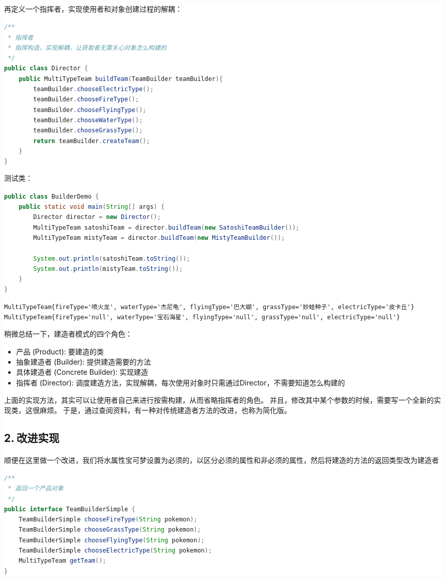 再定义一个指挥者，实现使用者和对象创建过程的解耦：
```java
/**
 * 指挥者
 * 指挥构造，实现解耦，让获取者无需关心对象怎么构建的
 */
public class Director {
    public MultiTypeTeam buildTeam(TeamBuilder teamBuilder){
        teamBuilder.chooseElectricType();
        teamBuilder.chooseFireType();
        teamBuilder.chooseFlyingType();
        teamBuilder.chooseWaterType();
        teamBuilder.chooseGrassType();
        return teamBuilder.createTeam();
    }
}
```

测试类：
```java
public class BuilderDemo {
    public static void main(String[] args) {
        Director director = new Director();
        MultiTypeTeam satoshiTeam = director.buildTeam(new SatoshiTeamBuilder());
        MultiTypeTeam mistyTeam = director.buildTeam(new MistyTeamBuilder());

        System.out.println(satoshiTeam.toString());
        System.out.println(mistyTeam.toString());
    }
}
```

```
MultiTypeTeam{fireType='喷火龙', waterType='杰尼龟', flyingType='巴大蝴', grassType='妙蛙种子', electricType='皮卡丘'}
MultiTypeTeam{fireType='null', waterType='宝石海星', flyingType='null', grassType='null', electricType='null'}
```

稍微总结一下，建造者模式的四个角色：

- 产品 (Product): 要建造的类
- 抽象建造者 (Builder): 提供建造需要的方法
- 具体建造者 (Concrete Builder): 实现建造
- 指挥者 (Director): 调度建造方法，实现解耦，每次使用对象时只需通过Director，不需要知道怎么构建的

上面的实现方法，其实可以让使用者自己来进行按需构建，从而省略指挥者的角色。
并且，修改其中某个参数的时候，需要写一个全新的实现类，这很麻烦。
于是，通过查阅资料，有一种对传统建造者方法的改进，也称为简化版。

## 2. 改进实现
顺便在这里做一个改进，我们将水属性宝可梦设置为必须的，以区分必须的属性和非必须的属性，然后将建造的方法的返回类型改为建造者
```java
/**
 * 返回一个产品对象
 */
public interface TeamBuilderSimple {
    TeamBuilderSimple chooseFireType(String pokemon);
    TeamBuilderSimple chooseGrassType(String pokemon);
    TeamBuilderSimple chooseFlyingType(String pokemon);
    TeamBuilderSimple chooseElectricType(String pokemon);
    MultiTypeTeam getTeam();
}
```
